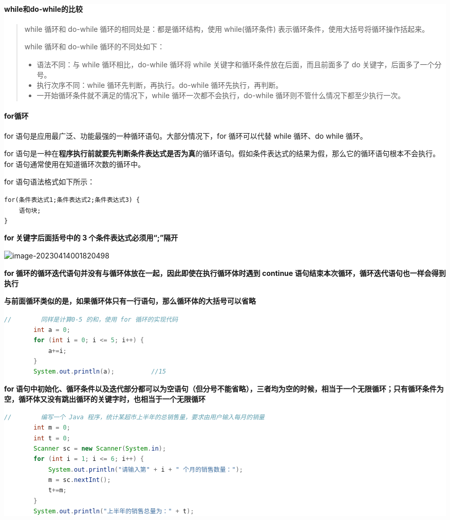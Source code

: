 #### while和do-while的比较

> while 循环和 do-while 循环的相同处是：都是循环结构，使用 while(循环条件) 表示循环条件，使用大括号将循环操作括起来。
>
> while 循环和 do-while 循环的不同处如下：
>
> - 语法不同：与 while 循环相比，do-while 循环将 while 关键字和循环条件放在后面，而且前面多了 do 关键字，后面多了一个分号。
> - 执行次序不同：while 循环先判断，再执行。do-while 循环先执行，再判断。
> - 一开始循环条件就不满足的情况下，while 循环一次都不会执行，do-while 循环则不管什么情况下都至少执行一次。





#### for循环

for 语句是应用最广泛、功能最强的一种循环语句。大部分情况下，for 循环可以代替 while 循环、do while 循环。

for 语句是一种在**程序执行前就要先判断条件表达式是否为真**的循环语句。假如条件表达式的结果为假，那么它的循环语句根本不会执行。for 语句通常使用在知道循环次数的循环中。



for 语句语法格式如下所示：

```tex
for(条件表达式1;条件表达式2;条件表达式3) {
    语句块;
}
```

**for 关键字后面括号中的 3 个条件表达式必须用“;”隔开**

![image-20230414001820498](C:\Users\郭英杰\AppData\Roaming\Typora\typora-user-images\image-20230414001820498.png)

**for 循环的循环迭代语句并没有与循环体放在一起，因此即使在执行循环体时遇到 continue 语句结束本次循环，循环迭代语句也一样会得到执行**



**与前面循环类似的是，如果循环体只有一行语句，那么循环体的大括号可以省略**

```java
//        同样是计算0-5 的和，使用 for 循环的实现代码
        int a = 0;
        for (int i = 0; i <= 5; i++) {
            a+=i;
        }
        System.out.println(a);          //15
```



**for 语句中初始化、循环条件以及迭代部分都可以为空语句（但分号不能省略），三者均为空的时候，相当于一个无限循环；只有循环条件为空，循环体又没有跳出循环的关键字时，也相当于一个无限循环**

```java
//        编写一个 Java 程序，统计某超市上半年的总销售量，要求由用户输入每月的销量
        int m = 0;
        int t = 0;
        Scanner sc = new Scanner(System.in);
        for (int i = 1; i <= 6; i++) {
            System.out.println("请输入第" + i + " 个月的销售数量：");
            m = sc.nextInt();
            t+=m;
        }
        System.out.println("上半年的销售总量为：" + t);
```
